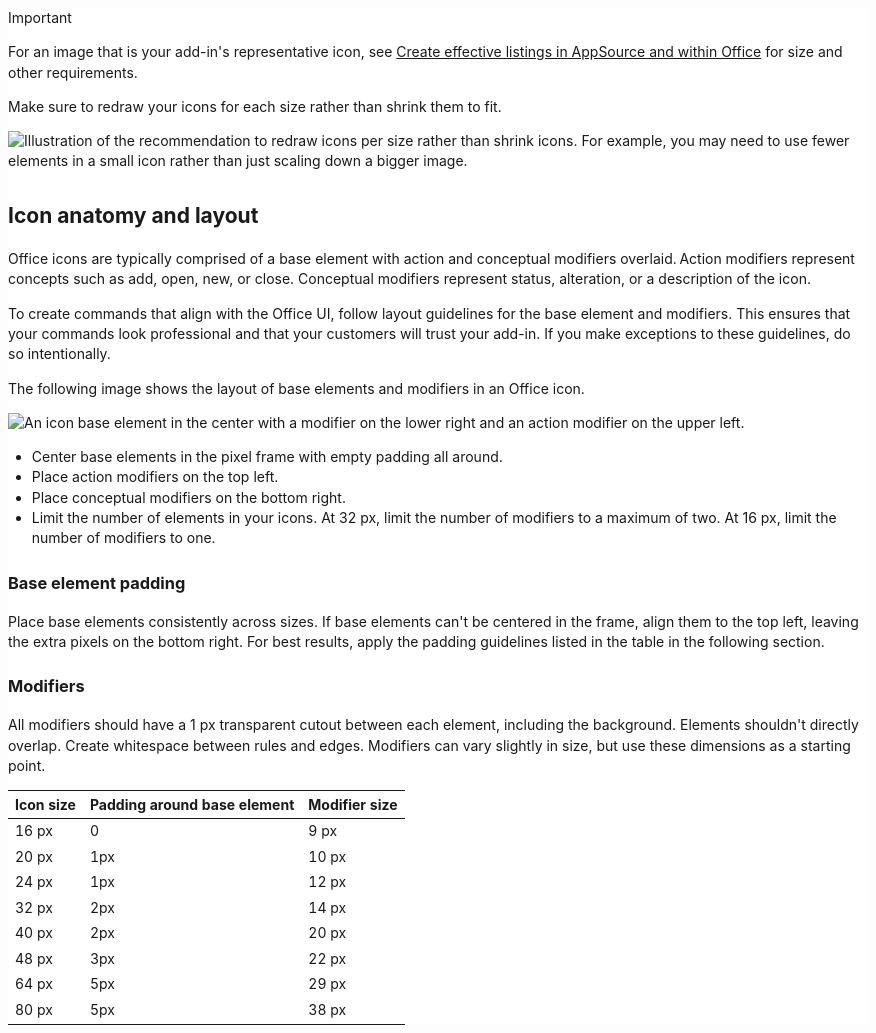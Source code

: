 > [!IMPORTANT]
> For an image that is your add-in's representative icon, see [Create effective listings in AppSource and within Office](/partner-center/marketplace-offers/create-effective-office-store-listings#create-an-icon-for-your-add-in) for size and other requirements.

Make sure to redraw your icons for each size rather than shrink them to fit.

![Illustration of the recommendation to redraw icons per size rather than shrink icons. For example, you may need to use fewer elements in a small icon rather than just scaling down a bigger image.](../images/icon-resizing.png)

## Icon anatomy and layout

Office icons are typically comprised of a base element with action and conceptual modifiers overlaid. Action modifiers represent concepts such as add, open, new, or close. Conceptual modifiers represent status, alteration, or a description of the icon.

To create commands that align with the Office UI, follow layout guidelines for the base element and modifiers. This ensures that your commands look professional and that your customers will trust your add-in. If you make exceptions to these guidelines, do so intentionally.

The following image shows the layout of base elements and modifiers in an Office icon.

![An icon base element in the center with a modifier on the lower right and an action modifier on the upper left.](../images/icon-layouts.png)

- Center base elements in the pixel frame with empty padding all around.
- Place action modifiers on the top left.
- Place conceptual modifiers on the bottom right.
- Limit the number of elements in your icons. At 32 px, limit the number of modifiers to a maximum of two. At 16 px, limit the number of modifiers to one.

### Base element padding

Place base elements consistently across sizes. If base elements can't be centered in the frame, align them to the top left, leaving the extra pixels on the bottom right. For best results, apply the padding guidelines listed in the table in the following section.

### Modifiers

All modifiers should have a 1 px transparent cutout between each element, including the background. Elements shouldn't directly overlap. Create whitespace between rules and edges. Modifiers can vary slightly in size, but use these dimensions as a starting point.

|Icon size|Padding around base element|Modifier size|
|:---|:---|:---|
|16 px|0|9 px|
|20 px|1px|10 px|
|24 px|1px|12 px|
|32 px|2px|14 px|
|40 px|2px|20 px|
|48 px|3px|22 px|
|64 px|5px|29 px|
|80 px|5px|38 px|
